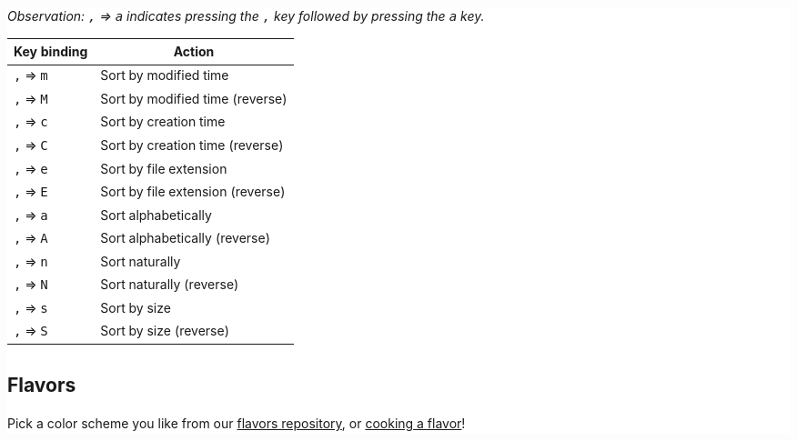 _Observation: <kbd>,</kbd> ⇒ <kbd>a</kbd> indicates pressing the <kbd>,</kbd> key followed by pressing the <kbd>a</kbd> key._

| Key binding                 | Action                           |
| --------------------------- | -------------------------------- |
| <kbd>,</kbd> ⇒ <kbd>m</kbd> | Sort by modified time            |
| <kbd>,</kbd> ⇒ <kbd>M</kbd> | Sort by modified time (reverse)  |
| <kbd>,</kbd> ⇒ <kbd>c</kbd> | Sort by creation time            |
| <kbd>,</kbd> ⇒ <kbd>C</kbd> | Sort by creation time (reverse)  |
| <kbd>,</kbd> ⇒ <kbd>e</kbd> | Sort by file extension           |
| <kbd>,</kbd> ⇒ <kbd>E</kbd> | Sort by file extension (reverse) |
| <kbd>,</kbd> ⇒ <kbd>a</kbd> | Sort alphabetically              |
| <kbd>,</kbd> ⇒ <kbd>A</kbd> | Sort alphabetically (reverse)    |
| <kbd>,</kbd> ⇒ <kbd>n</kbd> | Sort naturally                   |
| <kbd>,</kbd> ⇒ <kbd>N</kbd> | Sort naturally (reverse)         |
| <kbd>,</kbd> ⇒ <kbd>s</kbd> | Sort by size                     |
| <kbd>,</kbd> ⇒ <kbd>S</kbd> | Sort by size (reverse)           |

## Flavors

Pick a color scheme you like from our [flavors repository](https://github.com/yazi-rs/flavors), or [cooking a flavor](/docs/flavors/overview#cooking)!

